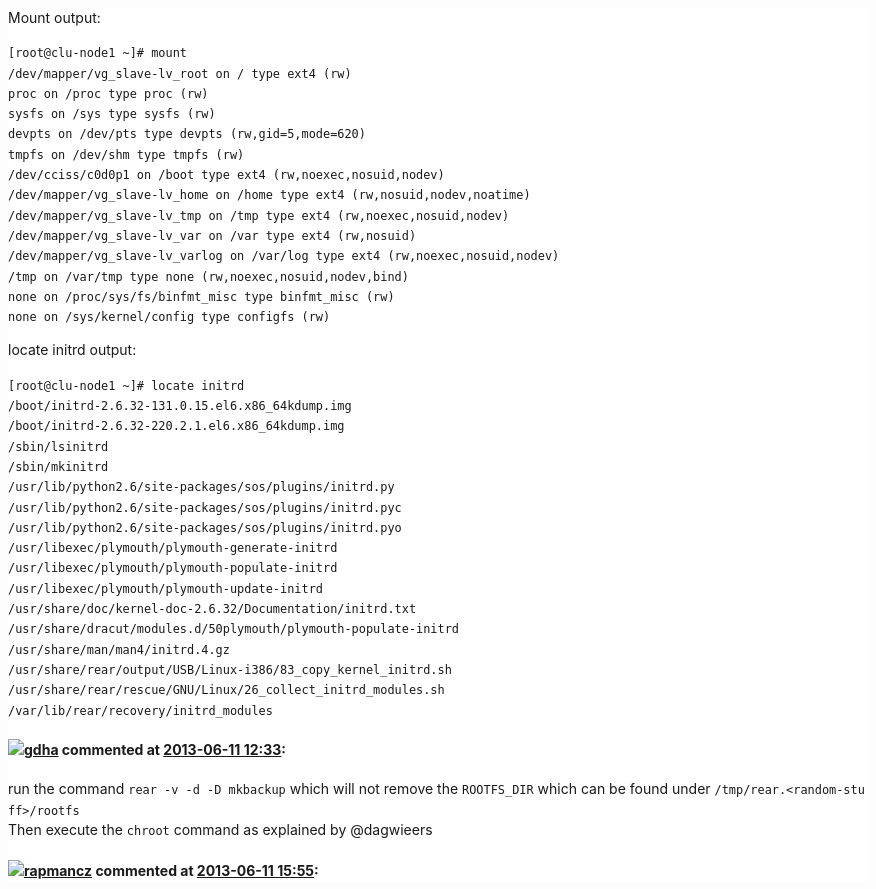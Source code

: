 Mount output:

    [root@clu-node1 ~]# mount
    /dev/mapper/vg_slave-lv_root on / type ext4 (rw)
    proc on /proc type proc (rw)
    sysfs on /sys type sysfs (rw)
    devpts on /dev/pts type devpts (rw,gid=5,mode=620)
    tmpfs on /dev/shm type tmpfs (rw)
    /dev/cciss/c0d0p1 on /boot type ext4 (rw,noexec,nosuid,nodev)
    /dev/mapper/vg_slave-lv_home on /home type ext4 (rw,nosuid,nodev,noatime)
    /dev/mapper/vg_slave-lv_tmp on /tmp type ext4 (rw,noexec,nosuid,nodev)
    /dev/mapper/vg_slave-lv_var on /var type ext4 (rw,nosuid)
    /dev/mapper/vg_slave-lv_varlog on /var/log type ext4 (rw,noexec,nosuid,nodev)
    /tmp on /var/tmp type none (rw,noexec,nosuid,nodev,bind)
    none on /proc/sys/fs/binfmt_misc type binfmt_misc (rw)
    none on /sys/kernel/config type configfs (rw)

locate initrd output:

    [root@clu-node1 ~]# locate initrd
    /boot/initrd-2.6.32-131.0.15.el6.x86_64kdump.img
    /boot/initrd-2.6.32-220.2.1.el6.x86_64kdump.img
    /sbin/lsinitrd
    /sbin/mkinitrd
    /usr/lib/python2.6/site-packages/sos/plugins/initrd.py
    /usr/lib/python2.6/site-packages/sos/plugins/initrd.pyc
    /usr/lib/python2.6/site-packages/sos/plugins/initrd.pyo
    /usr/libexec/plymouth/plymouth-generate-initrd
    /usr/libexec/plymouth/plymouth-populate-initrd
    /usr/libexec/plymouth/plymouth-update-initrd
    /usr/share/doc/kernel-doc-2.6.32/Documentation/initrd.txt
    /usr/share/dracut/modules.d/50plymouth/plymouth-populate-initrd
    /usr/share/man/man4/initrd.4.gz
    /usr/share/rear/output/USB/Linux-i386/83_copy_kernel_initrd.sh
    /usr/share/rear/rescue/GNU/Linux/26_collect_initrd_modules.sh
    /var/lib/rear/recovery/initrd_modules

#### <img src="https://avatars.githubusercontent.com/u/888633?u=cdaeb31efcc0048d3619651aa18dd4b76e636b21&v=4" width="50">[gdha](https://github.com/gdha) commented at [2013-06-11 12:33](https://github.com/rear/rear/issues/236#issuecomment-19258557):

run the command `rear -v -d -D mkbackup` which will not remove the
`ROOTFS_DIR` which can be found under
`/tmp/rear.<random-stuff>/rootfs`  
Then execute the `chroot` command as explained by @dagwieers

#### <img src="https://avatars.githubusercontent.com/u/4639939?v=4" width="50">[rapmancz](https://github.com/rapmancz) commented at [2013-06-11 15:55](https://github.com/rear/rear/issues/236#issuecomment-19271147):

